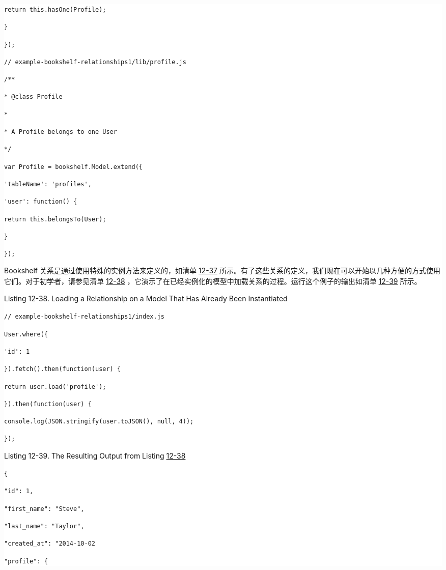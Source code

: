 `return this.hasOne(Profile);`

`}`

`});`

`// example-bookshelf-relationships1/lib/profile.js`

`/**`

`* @class Profile`

`*`

`* A Profile belongs to one User`

`*/`

`var Profile = bookshelf.Model.extend({`

`'tableName': 'profiles',`

`'user': function() {`

`return this.belongsTo(User);`

`}`

`});`

Bookshelf 关系是通过使用特殊的实例方法来定义的，如清单 [12-37](#FPar46) 所示。有了这些关系的定义，我们现在可以开始以几种方便的方式使用它们。对于初学者，请参见清单 [12-38](#FPar47) ，它演示了在已经实例化的模型中加载关系的过程。运行这个例子的输出如清单 [12-39](#FPar48) 所示。

Listing 12-38\. Loading a Relationship on a Model That Has Already Been Instantiated

`// example-bookshelf-relationships1/index.js`

`User.where({`

`'id': 1`

`}).fetch().then(function(user) {`

`return user.load('profile');`

`}).then(function(user) {`

`console.log(JSON.stringify(user.toJSON(), null, 4));`

`});`

Listing 12-39\. The Resulting Output from Listing [12-38](#FPar47)

`{`

`"id": 1,`

`"first_name": "Steve",`

`"last_name": "Taylor",`

`"created_at": "2014-10-02`

`"profile": {`
